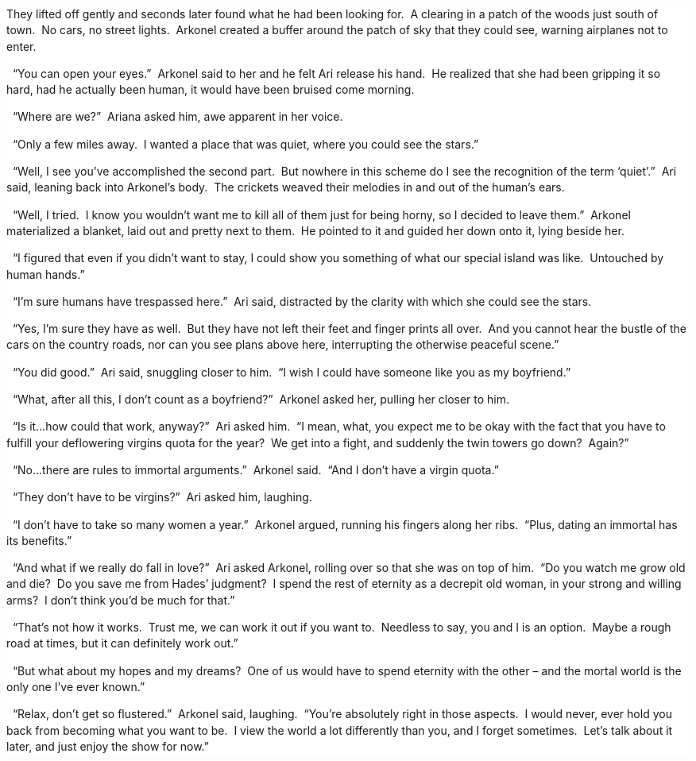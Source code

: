 They lifted off gently and seconds later found what he had been looking for.  A clearing in a patch of the woods just south of town.  No cars, no street lights.  Arkonel created a buffer around the patch of sky that they could see, warning airplanes not to enter.

  “You can open your eyes.”  Arkonel said to her and he felt Ari release his hand.  He realized that she had been gripping it so hard, had he actually been human, it would have been bruised come morning. 

  “Where are we?”  Ariana asked him, awe apparent in her voice.

  “Only a few miles away.  I wanted a place that was quiet, where you could see the stars.”

  “Well, I see you’ve accomplished the second part.  But nowhere in this scheme do I see the recognition of the term ‘quiet’.”  Ari said, leaning back into Arkonel’s body.  The crickets weaved their melodies in and out of the human’s ears.

  “Well, I tried.  I know you wouldn’t want me to kill all of them just for being horny, so I decided to leave them.”  Arkonel materialized a blanket, laid out and pretty next to them.  He pointed to it and guided her down onto it, lying beside her.

  “I figured that even if you didn’t want to stay, I could show you something of what our special island was like.  Untouched by human hands.”

  “I’m sure humans have trespassed here.”  Ari said, distracted by the clarity with which she could see the stars.

  “Yes, I’m sure they have as well.  But they have not left their feet and finger prints all over.  And you cannot hear the bustle of the cars on the country roads, nor can you see plans above here, interrupting the otherwise peaceful scene.”

  “You did good.”  Ari said, snuggling closer to him.  “I wish I could have someone like you as my boyfriend.”

  “What, after all this, I don’t count as a boyfriend?”  Arkonel asked her, pulling her closer to him.

  “Is it…how could that work, anyway?”  Ari asked him.  “I mean, what, you expect me to be okay with the fact that you have to fulfill your deflowering virgins quota for the year?  We get into a fight, and suddenly the twin towers go down?  Again?”

  “No…there are rules to immortal arguments.”  Arkonel said.  “And I don’t have a virgin quota.”

  “They don’t have to be virgins?”  Ari asked him, laughing.

  “I don’t have to take so many women a year.”  Arkonel argued, running his fingers along her ribs.  “Plus, dating an immortal has its benefits.”

  “And what if we really do fall in love?”  Ari asked Arkonel, rolling over so that she was on top of him.  “Do you watch me grow old and die?  Do you save me from Hades’ judgment?  I spend the rest of eternity as a decrepit old woman, in your strong and willing arms?  I don’t think you’d be much for that.”

  “That’s not how it works.  Trust me, we can work it out if you want to.  Needless to say, you and I is an option.  Maybe a rough road at times, but it can definitely work out.”

  “But what about my hopes and my dreams?  One of us would have to spend eternity with the other – and the mortal world is the only one I’ve ever known.”

  “Relax, don’t get so flustered.”  Arkonel said, laughing.  “You’re absolutely right in those aspects.  I would never, ever hold you back from becoming what you want to be.  I view the world a lot differently than you, and I forget sometimes.  Let’s talk about it later, and just enjoy the show for now.”
